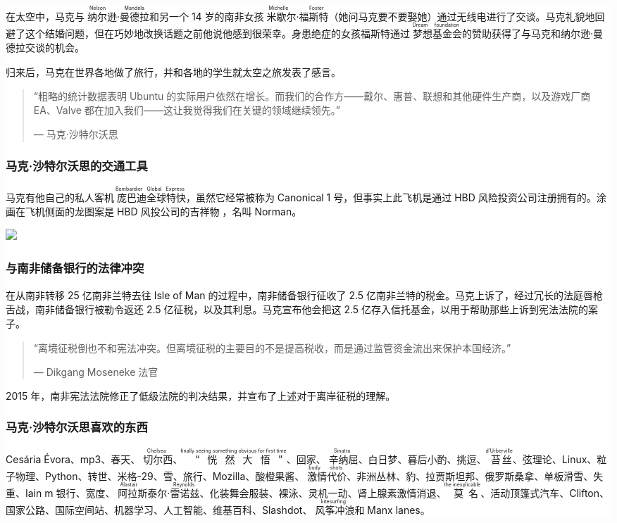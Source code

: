 
在太空中，马克与<ruby> 纳尔逊·曼德拉 <rp>  （ </rp> <rt>  Nelson Mandela </rt> <rp>  ） </rp></ruby>和另一个 14 岁的南非女孩<ruby> 米歇尔·福斯特 <rp>  （ </rp> <rt>  Michelle Foster </rt> <rp>  ） </rp></ruby> （她问马克要不要娶她）通过无线电进行了交谈。马克礼貌地回避了这个结婚问题，但在巧妙地改换话题之前他说他感到很荣幸。身患绝症的女孩福斯特通过<ruby> 梦想基金会 <rp>  （ </rp> <rt>  Dream foundation </rt> <rp>  ） </rp></ruby>的赞助获得了与马克和纳尔逊·曼德拉交谈的机会。


归来后，马克在世界各地做了旅行，并和各地的学生就太空之旅发表了感言。



> 
> “粗略的统计数据表明 Ubuntu 的实际用户依然在增长。而我们的合作方——戴尔、惠普、联想和其他硬件生产商，以及游戏厂商 EA、Valve 都在加入我们——这让我觉得我们在关键的领域继续领先。”
> 
> 
> — 马克·沙特尔沃思
> 
> 
> 


### 马克·沙特尔沃思的交通工具


马克有他自己的私人客机<ruby> 庞巴迪全球特快 <rp>  （ </rp> <rt>  Bombardier Global Express </rt> <rp>  ） </rp></ruby>，虽然它经常被称为 Canonical 1 号，但事实上此飞机是通过 HBD 风险投资公司注册拥有的。涂画在飞机侧面的龙图案是 HBD 风投公司的吉祥物 ，名叫 Norman。


![](/Asserts/Images/album/201606/29/163342sg7ro11gpffkt2sl.gif)


### 与南非储备银行的法律冲突


在从南非转移 25 亿南非兰特去往 Isle of Man 的过程中，南非储备银行征收了 2.5 亿南非兰特的税金。马克上诉了，经过冗长的法庭唇枪舌战，南非储备银行被勒令返还 2.5 亿征税，以及其利息。马克宣布他会把这 2.5 亿存入信托基金，以用于帮助那些上诉到宪法法院的案子。



> 
> “离境征税倒也不和宪法冲突。但离境征税的主要目的不是提高税收，而是通过监管资金流出来保护本国经济。”
> 
> 
> — Dikgang Moseneke 法官
> 
> 
> 


2015 年，南非宪法法院修正了低级法院的判决结果，并宣布了上述对于离岸征税的理解。


### 马克·沙特尔沃思喜欢的东西


Cesária Évora、mp3、春天、<ruby> 切尔西 <rp>  （ </rp> <rt>  Chelsea </rt> <rp>  ） </rp></ruby>、<ruby> “恍然大悟” <rp>  （ </rp> <rt>  finally seeing something obvious for first time </rt> <rp>  ） </rp></ruby>、回家、<ruby> 辛纳屈 <rp>  （ </rp> <rt>  Sinatra </rt> <rp>  ） </rp></ruby>、白日梦、暮后小酌、挑逗、<ruby> 苔丝 <rp>  （ </rp> <rt>  d’Urberville </rt> <rp>  ） </rp></ruby>、弦理论、Linux、粒子物理、Python、转世、米格-29、雪、旅行、Mozilla、酸橙果酱、<ruby> 激情代价 <rp>  （ </rp> <rt>  body shots </rt> <rp>  ） </rp></ruby>、非洲丛林、豹、拉贾斯坦邦、俄罗斯桑拿、单板滑雪、失重、Iain m 银行、宽度、<ruby> 阿拉斯泰尔·雷诺兹 <rp>  （ </rp> <rt>  Alastair Reynolds </rt> <rp>  ） </rp></ruby>、化装舞会服装、裸泳、灵机一动、肾上腺素激情消退、<ruby> 莫名 <rp>  （ </rp> <rt>  the inexplicable </rt> <rp>  ） </rp></ruby>、活动顶篷式汽车、Clifton、国家公路、国际空间站、机器学习、人工智能、维基百科、Slashdot、<ruby> 风筝冲浪 <rp>  （ </rp> <rt>  kitesurfing </rt> <rp>  ） </rp></ruby>和 Manx lanes。
